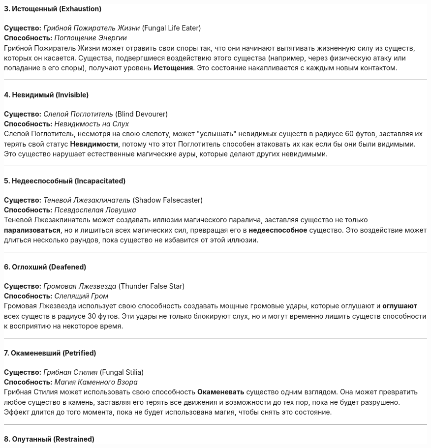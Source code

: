 #### 3. **Истощенный (Exhaustion)**

**Существо:** _Грибной Пожиратель Жизни_ (Fungal Life Eater)\
**Способность:** _Поглощение Энергии_\
Грибной Пожиратель Жизни может отравить свои споры так, что они начинают вытягивать жизненную силу из существ, которых он касается. Существа, подвергшиеся воздействию этого существа (например, через физическую атаку или попадание в его споры), получают уровень **Истощения**. Это состояние накапливается с каждым новым контактом.

***

#### 4. **Невидимый (Invisible)**

**Существо:** _Слепой Поглотитель_ (Blind Devourer)\
**Способность:** _Невидимость на Слух_\
Слепой Поглотитель, несмотря на свою слепоту, может "услышать" невидимых существ в радиусе 60 футов, заставляя их терять свой статус **Невидимости**, потому что этот Поглотитель способен атаковать их как если бы они были видимыми. Это существо нарушает естественные магические ауры, которые делают других невидимыми.

***

#### 5. **Недееспособный (Incapacitated)**

**Существо:** _Теневой Лжезаклинатель_ (Shadow Falsecaster)\
**Способность:** _Псевдоспелая Ловушка_\
Теневой Лжезаклинатель может создавать иллюзии магического паралича, заставляя существо не только **парализоваться**, но и лишиться всех магических сил, превращая его в **недееспособное** существо. Это воздействие может длиться несколько раундов, пока существо не избавится от этой иллюзии.

***

#### 6. **Оглохший (Deafened)**

**Существо:** _Громовая Лжезвезда_ (Thunder False Star)\
**Способность:** _Слепящий Гром_\
Громовая Лжезвезда использует свою способность создавать мощные громовые удары, которые оглушают и **оглушают** всех существ в радиусе 30 футов. Эти удары не только блокируют слух, но и могут временно лишить существ способности к восприятию на некоторое время.

***

#### 7. **Окаменевший (Petrified)**

**Существо:** _Грибная Стилия_ (Fungal Stilia)\
**Способность:** _Магия Каменного Взора_\
Грибная Стилия может использовать свою способность **Окаменевать** существо одним взглядом. Она может превратить любое существо в камень, заставляя его терять все движения и возможности до тех пор, пока не будет разрушено. Эффект длится до того момента, пока не будет использована магия, чтобы снять это состояние.

***

#### 8. **Опутанный (Restrained)**
